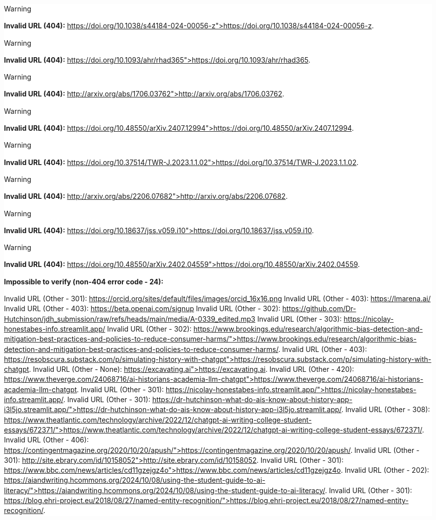 > [!WARNING]
> **Invalid URL (404):** https://doi.org/10.1038/s44184-024-00056-z">https://doi.org/10.1038/s44184-024-00056-z</a>.</div>

> [!WARNING]
> **Invalid URL (404):** https://doi.org/10.1093/ahr/rhad365">https://doi.org/10.1093/ahr/rhad365</a>.</div>

> [!WARNING]
> **Invalid URL (404):** http://arxiv.org/abs/1706.03762">http://arxiv.org/abs/1706.03762</a>.</div>

> [!WARNING]
> **Invalid URL (404):** https://doi.org/10.48550/arXiv.2407.12994">https://doi.org/10.48550/arXiv.2407.12994</a>.</div>

> [!WARNING]
> **Invalid URL (404):** https://doi.org/10.37514/TWR-J.2023.1.1.02">https://doi.org/10.37514/TWR-J.2023.1.1.02</a>.</div>

> [!WARNING]
> **Invalid URL (404):** http://arxiv.org/abs/2206.07682">http://arxiv.org/abs/2206.07682</a>.</div>

> [!WARNING]
> **Invalid URL (404):** https://doi.org/10.18637/jss.v059.i10">https://doi.org/10.18637/jss.v059.i10</a>.</div>

> [!WARNING]
> **Invalid URL (404):** https://doi.org/10.48550/arXiv.2402.04559">https://doi.org/10.48550/arXiv.2402.04559</a>.</div>

**Impossible to verify (non-404 error code - 24):**

Invalid URL (Other - 301): https://orcid.org/sites/default/files/images/orcid_16x16.png
Invalid URL (Other - 403): https://lmarena.ai/
Invalid URL (Other - 403): https://beta.openai.com/signup
Invalid URL (Other - 302): https://github.com/Dr-Hutchinson/jdh_submission/raw/refs/heads/main/media/A-0339_edited.mp3
Invalid URL (Other - 303): https://nicolay-honestabes-info.streamlit.app/
Invalid URL (Other - 302): https://www.brookings.edu/research/algorithmic-bias-detection-and-mitigation-best-practices-and-policies-to-reduce-consumer-harms/">https://www.brookings.edu/research/algorithmic-bias-detection-and-mitigation-best-practices-and-policies-to-reduce-consumer-harms/</a>.</div>
Invalid URL (Other - 403): https://resobscura.substack.com/p/simulating-history-with-chatgpt">https://resobscura.substack.com/p/simulating-history-with-chatgpt</a>.</div>
Invalid URL (Other - None): https://excavating.ai">https://excavating.ai</a>.</div>
Invalid URL (Other - 420): https://www.theverge.com/24068716/ai-historians-academia-llm-chatgpt">https://www.theverge.com/24068716/ai-historians-academia-llm-chatgpt</a>.</div>
Invalid URL (Other - 301): https://nicolay-honestabes-info.streamlit.app/">https://nicolay-honestabes-info.streamlit.app/</a>.</div>
Invalid URL (Other - 301): https://dr-hutchinson-what-do-ais-know-about-history-app-i3l5jo.streamlit.app/">https://dr-hutchinson-what-do-ais-know-about-history-app-i3l5jo.streamlit.app/</a>.</div>
Invalid URL (Other - 308): https://www.theatlantic.com/technology/archive/2022/12/chatgpt-ai-writing-college-student-essays/672371/">https://www.theatlantic.com/technology/archive/2022/12/chatgpt-ai-writing-college-student-essays/672371/</a>.</div>
Invalid URL (Other - 406): https://contingentmagazine.org/2020/10/20/apush/">https://contingentmagazine.org/2020/10/20/apush/</a>.</div>
Invalid URL (Other - 301): http://site.ebrary.com/id/10158052">http://site.ebrary.com/id/10158052</a>.</div>
Invalid URL (Other - 301): https://www.bbc.com/news/articles/cd11gzejgz4o">https://www.bbc.com/news/articles/cd11gzejgz4o</a>.</div>
Invalid URL (Other - 202): https://aiandwriting.hcommons.org/2024/10/08/using-the-student-guide-to-ai-literacy/">https://aiandwriting.hcommons.org/2024/10/08/using-the-student-guide-to-ai-literacy/</a>.</div>
Invalid URL (Other - 301): https://blog.ehri-project.eu/2018/08/27/named-entity-recognition/">https://blog.ehri-project.eu/2018/08/27/named-entity-recognition/</a>.</div>